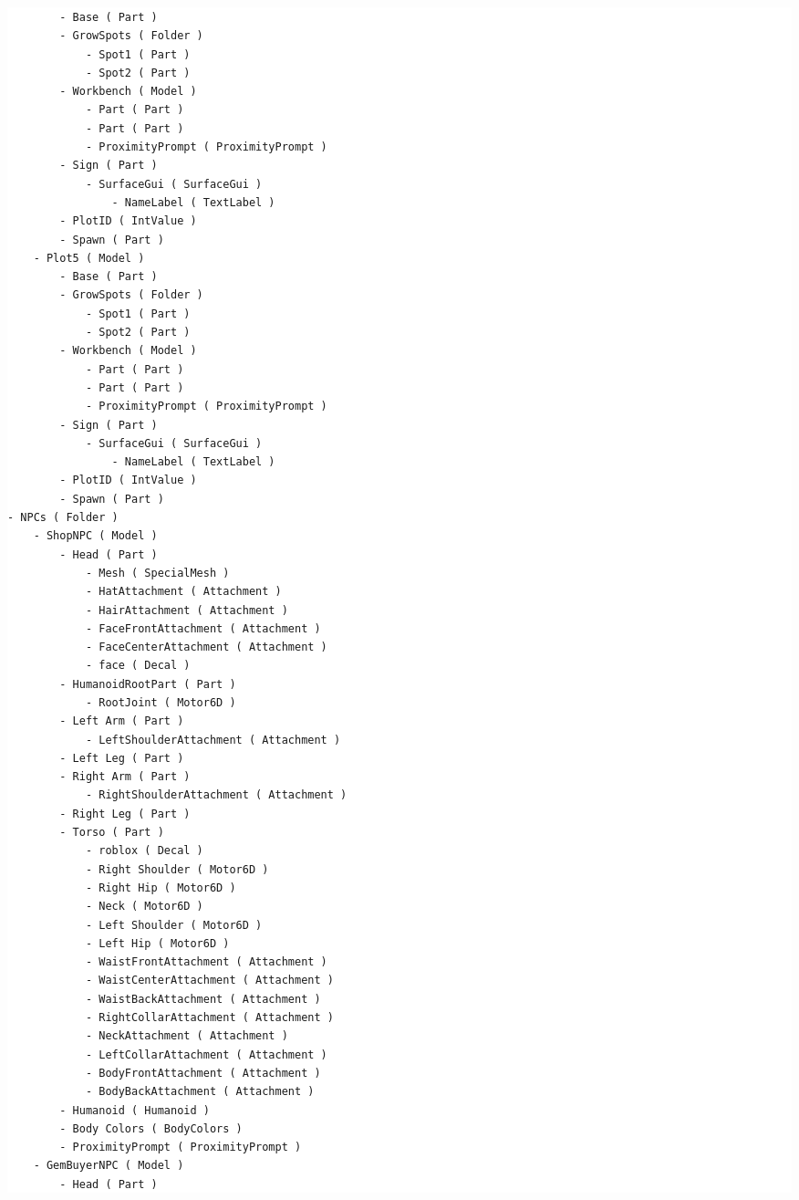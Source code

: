 			- Base ( Part )
			- GrowSpots ( Folder )
				- Spot1 ( Part )
				- Spot2 ( Part )
			- Workbench ( Model )
				- Part ( Part )
				- Part ( Part )
				- ProximityPrompt ( ProximityPrompt )
			- Sign ( Part )
				- SurfaceGui ( SurfaceGui )
					- NameLabel ( TextLabel )
			- PlotID ( IntValue )
			- Spawn ( Part )
		- Plot5 ( Model )
			- Base ( Part )
			- GrowSpots ( Folder )
				- Spot1 ( Part )
				- Spot2 ( Part )
			- Workbench ( Model )
				- Part ( Part )
				- Part ( Part )
				- ProximityPrompt ( ProximityPrompt )
			- Sign ( Part )
				- SurfaceGui ( SurfaceGui )
					- NameLabel ( TextLabel )
			- PlotID ( IntValue )
			- Spawn ( Part )
	- NPCs ( Folder )
		- ShopNPC ( Model )
			- Head ( Part )
				- Mesh ( SpecialMesh )
				- HatAttachment ( Attachment )
				- HairAttachment ( Attachment )
				- FaceFrontAttachment ( Attachment )
				- FaceCenterAttachment ( Attachment )
				- face ( Decal )
			- HumanoidRootPart ( Part )
				- RootJoint ( Motor6D )
			- Left Arm ( Part )
				- LeftShoulderAttachment ( Attachment )
			- Left Leg ( Part )
			- Right Arm ( Part )
				- RightShoulderAttachment ( Attachment )
			- Right Leg ( Part )
			- Torso ( Part )
				- roblox ( Decal )
				- Right Shoulder ( Motor6D )
				- Right Hip ( Motor6D )
				- Neck ( Motor6D )
				- Left Shoulder ( Motor6D )
				- Left Hip ( Motor6D )
				- WaistFrontAttachment ( Attachment )
				- WaistCenterAttachment ( Attachment )
				- WaistBackAttachment ( Attachment )
				- RightCollarAttachment ( Attachment )
				- NeckAttachment ( Attachment )
				- LeftCollarAttachment ( Attachment )
				- BodyFrontAttachment ( Attachment )
				- BodyBackAttachment ( Attachment )
			- Humanoid ( Humanoid )
			- Body Colors ( BodyColors )
			- ProximityPrompt ( ProximityPrompt )
		- GemBuyerNPC ( Model )
			- Head ( Part )